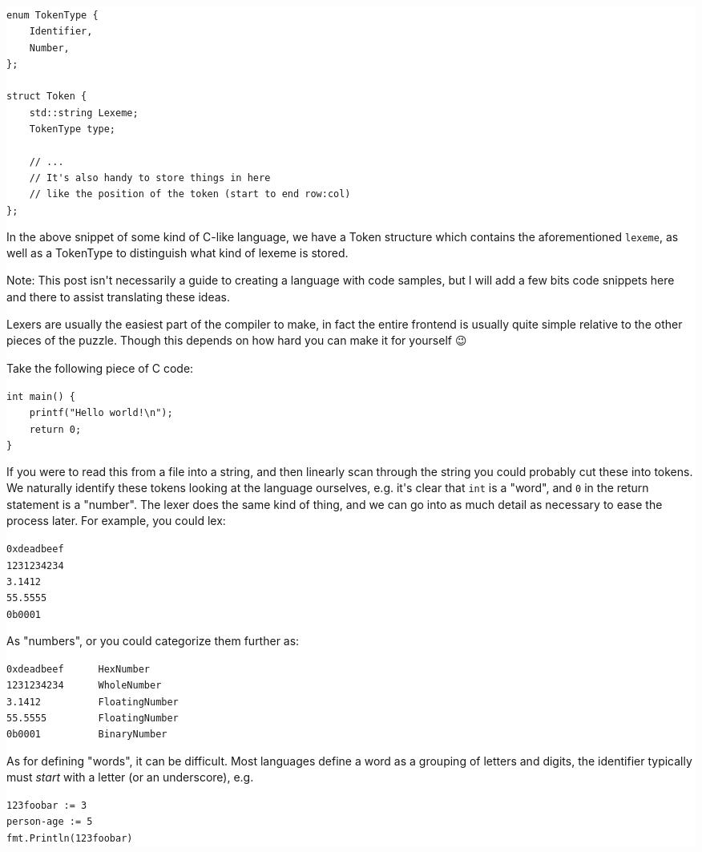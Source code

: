     enum TokenType {
        Identifier,
        Number,
    };

    struct Token {
        std::string Lexeme;
        TokenType type;

        // ...
        // It's also handy to store things in here
        // like the position of the token (start to end row:col)
    };

In the above snippet of some kind of C-like language, we have a Token structure which contains the aforementioned `lexeme`, as well as a TokenType to distinguish what kind of lexeme is stored.

Note: This post isn't necessarily a guide to creating a language with code samples, but I will add a few bits code snippets here and there to assist translating these ideas.

Lexers are usually the easiest part of the compiler to make, in fact the entire frontend is usually quite simple relative to the other pieces of the puzzle. Though this depends on how hard you can make it for yourself 😉

Take the following piece of C code:

    int main() {
        printf("Hello world!\n");
        return 0;
    }

If you were to read this from a file into a string, and then linearly scan through the string you could probably cut these into tokens. We naturally identify these tokens looking at the language ourselves, e.g. it's clear that `int` is a "word", and `0` in the return statement is a "number".
The lexer does the same kind of thing, and we can go into as much detail as necessary to ease the process later. For example, you could lex:

    0xdeadbeef
    1231234234
    3.1412
    55.5555
    0b0001

As "numbers", or you could categorize them further as:

    0xdeadbeef      HexNumber
    1231234234      WholeNumber
    3.1412          FloatingNumber
    55.5555         FloatingNumber
    0b0001          BinaryNumber

As for defining "words", it can be difficult. Most languages define a word as a grouping of letters and digits, the identifier typically must _start_ with a letter (or an underscore), e.g.

    123foobar := 3
    person-age := 5
    fmt.Println(123foobar)
